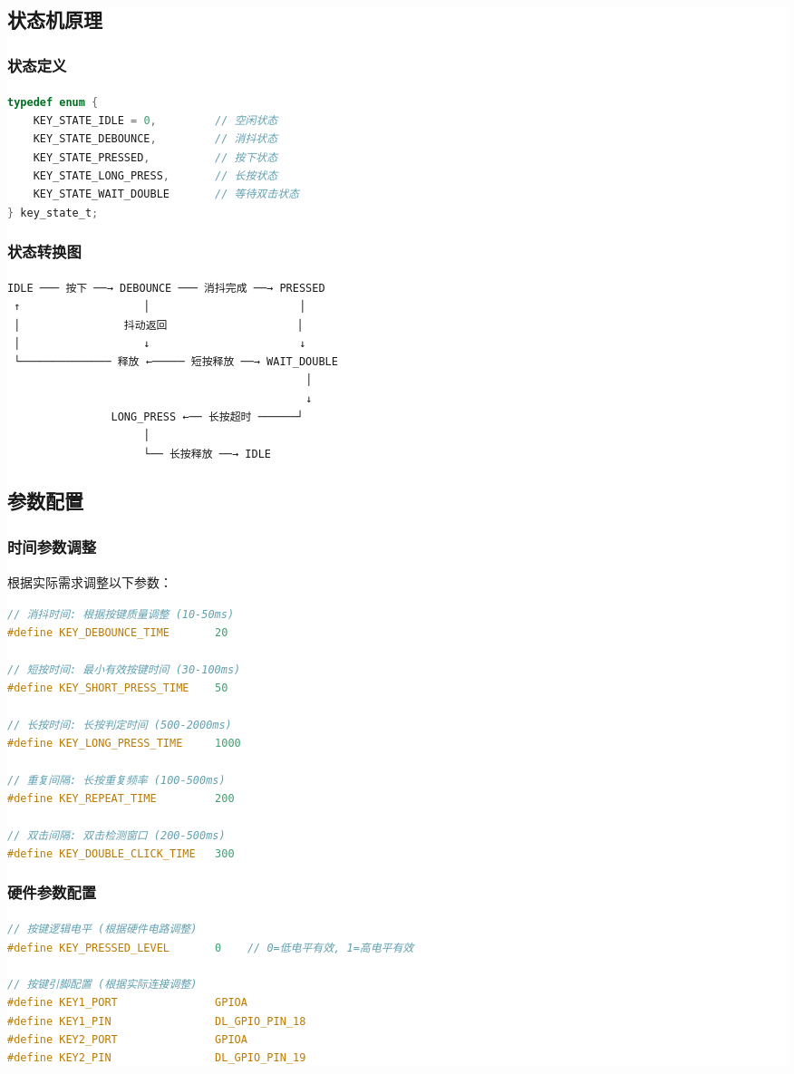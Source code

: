 ## 状态机原理

### 状态定义
```c
typedef enum {
    KEY_STATE_IDLE = 0,         // 空闲状态
    KEY_STATE_DEBOUNCE,         // 消抖状态
    KEY_STATE_PRESSED,          // 按下状态
    KEY_STATE_LONG_PRESS,       // 长按状态
    KEY_STATE_WAIT_DOUBLE       // 等待双击状态
} key_state_t;
```

### 状态转换图
```
IDLE ─── 按下 ──→ DEBOUNCE ─── 消抖完成 ──→ PRESSED
 ↑                   │                       │
 │                抖动返回                    │
 │                   ↓                       ↓
 └────────────── 释放 ←───── 短按释放 ──→ WAIT_DOUBLE
                                              │
                                              ↓
                LONG_PRESS ←── 长按超时 ──────┘
                     │
                     └── 长按释放 ──→ IDLE
```

## 参数配置

### 时间参数调整
根据实际需求调整以下参数：
```c
// 消抖时间: 根据按键质量调整 (10-50ms)
#define KEY_DEBOUNCE_TIME       20

// 短按时间: 最小有效按键时间 (30-100ms)  
#define KEY_SHORT_PRESS_TIME    50

// 长按时间: 长按判定时间 (500-2000ms)
#define KEY_LONG_PRESS_TIME     1000

// 重复间隔: 长按重复频率 (100-500ms)
#define KEY_REPEAT_TIME         200

// 双击间隔: 双击检测窗口 (200-500ms)
#define KEY_DOUBLE_CLICK_TIME   300
```

### 硬件参数配置
```c
// 按键逻辑电平 (根据硬件电路调整)
#define KEY_PRESSED_LEVEL       0    // 0=低电平有效, 1=高电平有效

// 按键引脚配置 (根据实际连接调整)
#define KEY1_PORT               GPIOA
#define KEY1_PIN                DL_GPIO_PIN_18
#define KEY2_PORT               GPIOA  
#define KEY2_PIN                DL_GPIO_PIN_19
```
